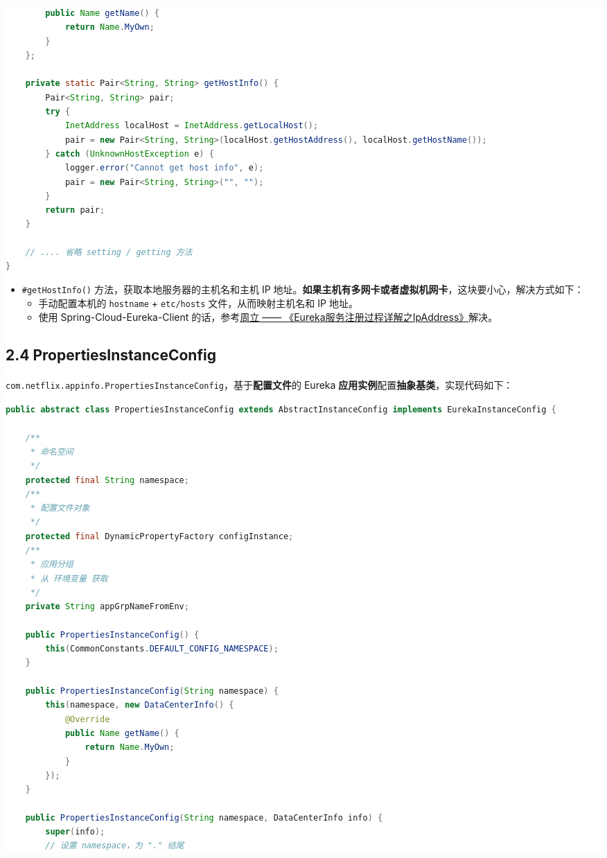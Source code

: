 ```Java
        public Name getName() {
            return Name.MyOwn;
        }
    };
    
    private static Pair<String, String> getHostInfo() {
        Pair<String, String> pair;
        try {
            InetAddress localHost = InetAddress.getLocalHost();
            pair = new Pair<String, String>(localHost.getHostAddress(), localHost.getHostName());
        } catch (UnknownHostException e) {
            logger.error("Cannot get host info", e);
            pair = new Pair<String, String>("", "");
        }
        return pair;
    }
    
    // .... 省略 setting / getting 方法
}
```

* `#getHostInfo()` 方法，获取本地服务器的主机名和主机 IP 地址。**如果主机有多网卡或者虚拟机网卡**，这块要小心，解决方式如下：
    * 手动配置本机的 `hostname` + `etc/hosts` 文件，从而映射主机名和 IP 地址。
    * 使用 Spring-Cloud-Eureka-Client 的话，参考[周立 —— 《Eureka服务注册过程详解之IpAddress》](http://www.itmuch.com/spring-cloud-code-read/spring-cloud-code-read-eureka-registry-ip/?from=www.iocoder.cn)解决。

## 2.4 PropertiesInstanceConfig

`com.netflix.appinfo.PropertiesInstanceConfig`，基于**配置文件**的 Eureka **应用实例**配置**抽象基类**，实现代码如下：

```Java
public abstract class PropertiesInstanceConfig extends AbstractInstanceConfig implements EurekaInstanceConfig {

    /**
     * 命名空间
     */
    protected final String namespace;
    /**
     * 配置文件对象
     */
    protected final DynamicPropertyFactory configInstance;
    /**
     * 应用分组
     * 从 环境变量 获取
     */
    private String appGrpNameFromEnv;

    public PropertiesInstanceConfig() {
        this(CommonConstants.DEFAULT_CONFIG_NAMESPACE);
    }

    public PropertiesInstanceConfig(String namespace) {
        this(namespace, new DataCenterInfo() {
            @Override
            public Name getName() {
                return Name.MyOwn;
            }
        });
    }

    public PropertiesInstanceConfig(String namespace, DataCenterInfo info) {
        super(info);
        // 设置 namespace，为 "." 结尾
```
